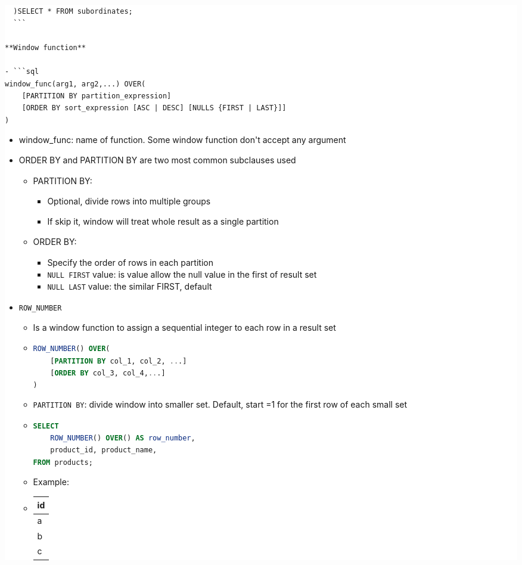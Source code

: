   ```
    )SELECT * FROM subordinates;
    ```

**Window function**

- ```sql
  window_func(arg1, arg2,...) OVER(
      [PARTITION BY partition_expression]
      [ORDER BY sort_expression [ASC | DESC] [NULLS {FIRST | LAST}]]
  )
  ```

- window_func: name of function. Some window function don't accept any argument

- ORDER BY and PARTITION BY are two most common subclauses used
  
  - PARTITION BY: 
    
    - Optional, divide rows into multiple groups
    
    - If skip it, window will treat whole result as a single partition
  
  - ORDER BY:
    
    - Specify the order of rows in each partition
    - `NULL FIRST` value: is value allow the null value in the first of result set
    - `NULL LAST` value: the similar FIRST, default

- `ROW_NUMBER` 
  
  - Is a window function to assign a sequential integer to each row in a result set
  
  - ```sql
    ROW_NUMBER() OVER(
        [PARTITION BY col_1, col_2, ...]
        [ORDER BY col_3, col_4,...]
    )
    ```
  
  - `PARTITION BY`: divide window into smaller set. Default, start =1 for the first row of each small set
  
  - ```sql
    SELECT 
        ROW_NUMBER() OVER() AS row_number,
        product_id, product_name,
    FROM products;
    ```
  
  - Example:
  
  - | id  |
    | --- |
    | a   |
    | b   |
    | c   |
  